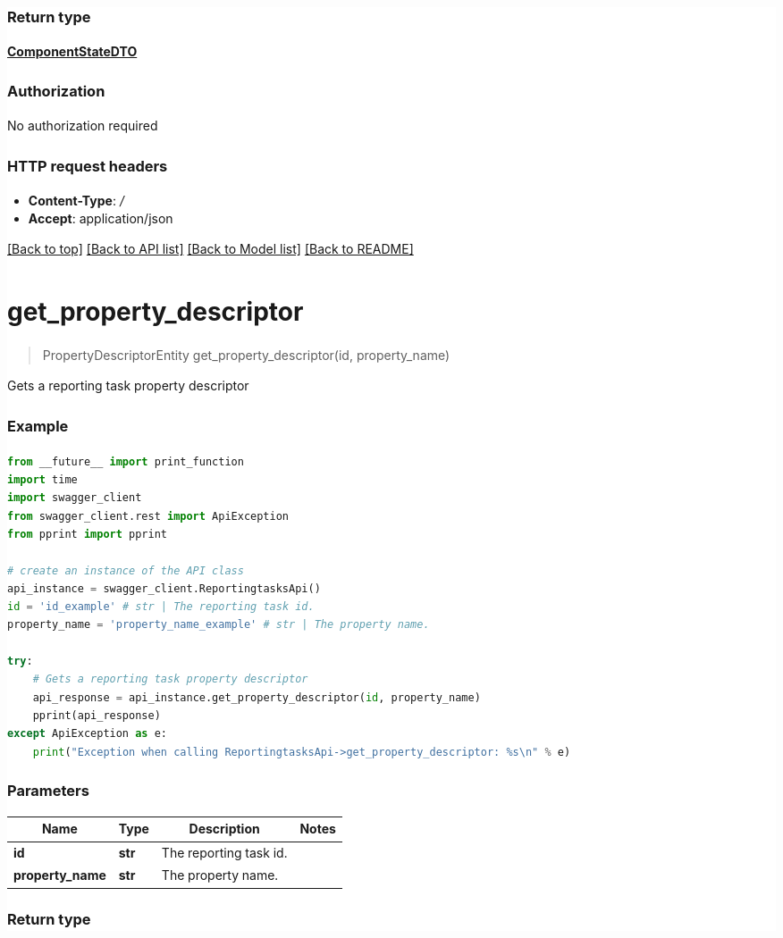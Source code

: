 ### Return type

[**ComponentStateDTO**](ComponentStateDTO.md)

### Authorization

No authorization required

### HTTP request headers

 - **Content-Type**: */*
 - **Accept**: application/json

[[Back to top]](#) [[Back to API list]](../README.md#documentation-for-api-endpoints) [[Back to Model list]](../README.md#documentation-for-models) [[Back to README]](../README.md)

# **get_property_descriptor**
> PropertyDescriptorEntity get_property_descriptor(id, property_name)

Gets a reporting task property descriptor



### Example 
```python
from __future__ import print_function
import time
import swagger_client
from swagger_client.rest import ApiException
from pprint import pprint

# create an instance of the API class
api_instance = swagger_client.ReportingtasksApi()
id = 'id_example' # str | The reporting task id.
property_name = 'property_name_example' # str | The property name.

try: 
    # Gets a reporting task property descriptor
    api_response = api_instance.get_property_descriptor(id, property_name)
    pprint(api_response)
except ApiException as e:
    print("Exception when calling ReportingtasksApi->get_property_descriptor: %s\n" % e)
```

### Parameters

Name | Type | Description  | Notes
------------- | ------------- | ------------- | -------------
 **id** | **str**| The reporting task id. | 
 **property_name** | **str**| The property name. | 

### Return type
